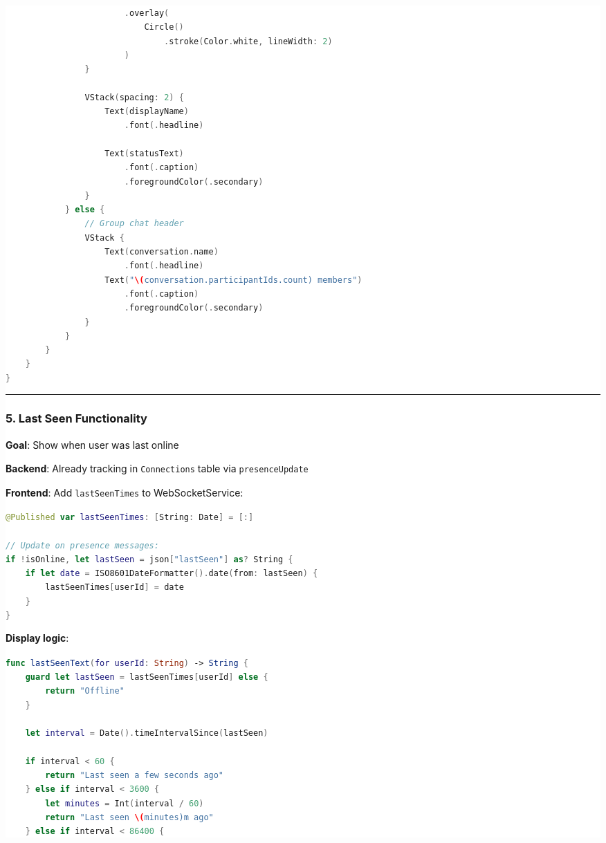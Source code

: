 ```swift
                        .overlay(
                            Circle()
                                .stroke(Color.white, lineWidth: 2)
                        )
                }
                
                VStack(spacing: 2) {
                    Text(displayName)
                        .font(.headline)
                    
                    Text(statusText)
                        .font(.caption)
                        .foregroundColor(.secondary)
                }
            } else {
                // Group chat header
                VStack {
                    Text(conversation.name)
                        .font(.headline)
                    Text("\(conversation.participantIds.count) members")
                        .font(.caption)
                        .foregroundColor(.secondary)
                }
            }
        }
    }
}
```

---

### 5. Last Seen Functionality
**Goal**: Show when user was last online

**Backend**:
Already tracking in `Connections` table via `presenceUpdate`

**Frontend**:
Add `lastSeenTimes` to WebSocketService:
```swift
@Published var lastSeenTimes: [String: Date] = [:]

// Update on presence messages:
if !isOnline, let lastSeen = json["lastSeen"] as? String {
    if let date = ISO8601DateFormatter().date(from: lastSeen) {
        lastSeenTimes[userId] = date
    }
}
```

**Display logic**:
```swift
func lastSeenText(for userId: String) -> String {
    guard let lastSeen = lastSeenTimes[userId] else {
        return "Offline"
    }
    
    let interval = Date().timeIntervalSince(lastSeen)
    
    if interval < 60 {
        return "Last seen a few seconds ago"
    } else if interval < 3600 {
        let minutes = Int(interval / 60)
        return "Last seen \(minutes)m ago"
    } else if interval < 86400 {
```